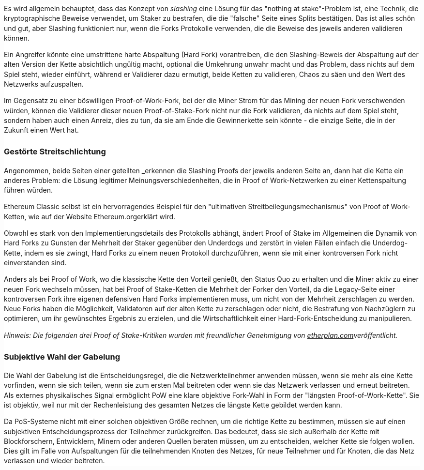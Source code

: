 Es wird allgemein behauptet, dass das Konzept von _slashing_ eine Lösung für das "nothing at stake"-Problem ist, eine Technik, die kryptographische Beweise verwendet, um Staker zu bestrafen, die die "falsche" Seite eines Splits bestätigen. Das ist alles schön und gut, aber Slashing funktioniert nur, wenn die Forks Protokolle verwenden, die die Beweise des jeweils anderen validieren können.

Ein Angreifer könnte eine umstrittene harte Abspaltung (Hard Fork) vorantreiben, die den Slashing-Beweis der Abspaltung auf der alten Version der Kette absichtlich ungültig macht, optional die Umkehrung unwahr macht und das Problem, dass nichts auf dem Spiel steht, wieder einführt, während er Validierer dazu ermutigt, beide Ketten zu validieren, Chaos zu säen und den Wert des Netzwerks aufzuspalten.

Im Gegensatz zu einer böswilligen Proof-of-Work-Fork, bei der die Miner Strom für das Mining der neuen Fork verschwenden würden, können die Validierer dieser neuen Proof-of-Stake-Fork nicht nur die Fork validieren, da nichts auf dem Spiel steht, sondern haben auch einen Anreiz, dies zu tun, da sie am Ende die Gewinnerkette sein könnte - die einzige Seite, die in der Zukunft einen Wert hat.

### Gestörte Streitschlichtung

 Angenommen, beide Seiten einer geteilten _erkennen die Slashing Proofs der jeweils anderen Seite an, dann hat die Kette ein anderes Problem: die Lösung legitimer Meinungsverschiedenheiten, die in Proof of Work-Netzwerken zu einer Kettenspaltung führen würden.

Ethereum Classic selbst ist ein hervorragendes Beispiel für den "ultimativen Streitbeilegungsmechanismus" von Proof of Work-Ketten, wie auf der Website [Ethereum.org](https://ethereum.org/en/governance/#dao-fork)erklärt wird.

Obwohl es stark von den Implementierungsdetails des Protokolls abhängt, ändert Proof of Stake im Allgemeinen die Dynamik von Hard Forks zu Gunsten der Mehrheit der Staker gegenüber den Underdogs und zerstört in vielen Fällen einfach die Underdog-Kette, indem es sie zwingt, Hard Forks zu einem neuen Protokoll durchzuführen, wenn sie mit einer kontroversen Fork nicht einverstanden sind.

Anders als bei Proof of Work, wo die klassische Kette den Vorteil genießt, den Status Quo zu erhalten und die Miner aktiv zu einer neuen Fork wechseln müssen, hat bei Proof of Stake-Ketten die Mehrheit der Forker den Vorteil, da die Legacy-Seite einer kontroversen Fork ihre eigenen defensiven Hard Forks implementieren muss, um nicht von der Mehrheit zerschlagen zu werden. Neue Forks haben die Möglichkeit, Validatoren auf der alten Kette zu zerschlagen oder nicht, die Bestrafung von Nachzüglern zu optimieren, um ihr gewünschtes Ergebnis zu erzielen, und die Wirtschaftlichkeit einer Hard-Fork-Entscheidung zu manipulieren.

_Hinweis: Die folgenden drei Proof of Stake-Kritiken wurden mit freundlicher Genehmigung von [etherplan.com](https://etherplan.com/2019/10/07/why-proof-of-stake-is-less-secure-than-proof-of-work/9077/)veröffentlicht._

### Subjektive Wahl der Gabelung

Die Wahl der Gabelung ist die Entscheidungsregel, die die Netzwerkteilnehmer anwenden müssen, wenn sie mehr als eine Kette vorfinden, wenn sie sich teilen, wenn sie zum ersten Mal beitreten oder wenn sie das Netzwerk verlassen und erneut beitreten. Als externes physikalisches Signal ermöglicht PoW eine klare objektive Fork-Wahl in Form der "längsten Proof-of-Work-Kette". Sie ist objektiv, weil nur mit der Rechenleistung des gesamten Netzes die längste Kette gebildet werden kann.

Da PoS-Systeme nicht mit einer solchen objektiven Größe rechnen, um die richtige Kette zu bestimmen, müssen sie auf einen subjektiven Entscheidungsprozess der Teilnehmer zurückgreifen. Das bedeutet, dass sie sich außerhalb der Kette mit Blockforschern, Entwicklern, Minern oder anderen Quellen beraten müssen, um zu entscheiden, welcher Kette sie folgen wollen. Dies gilt im Falle von Aufspaltungen für die teilnehmenden Knoten des Netzes, für neue Teilnehmer und für Knoten, die das Netz verlassen und wieder beitreten.
